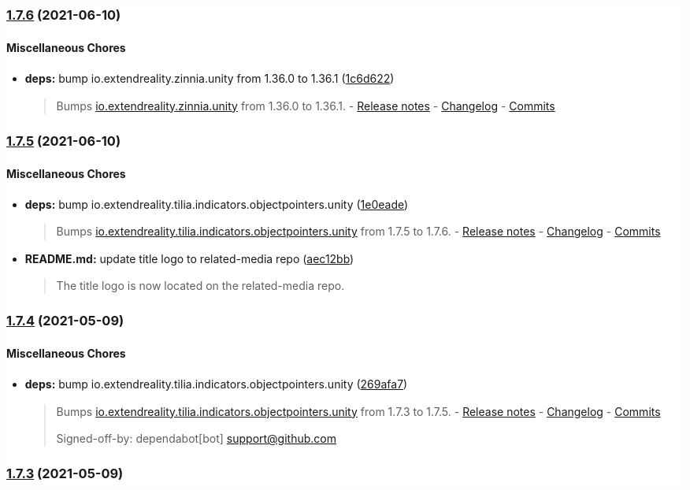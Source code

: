 ### [1.7.6](https://github.com/ExtendRealityLtd/Tilia.Indicators.SpatialTargets.Unity/compare/v1.7.5...v1.7.6) (2021-06-10)

#### Miscellaneous Chores

* **deps:** bump io.extendreality.zinnia.unity from 1.36.0 to 1.36.1 ([1c6d622](https://github.com/ExtendRealityLtd/Tilia.Indicators.SpatialTargets.Unity/commit/1c6d622401796b688ac7f9cf2a0f58f126a455a3))
  > Bumps [io.extendreality.zinnia.unity](https://github.com/ExtendRealityLtd/Zinnia.Unity) from 1.36.0 to 1.36.1. - [Release notes](https://github.com/ExtendRealityLtd/Zinnia.Unity/releases) - [Changelog](https://github.com/ExtendRealityLtd/Zinnia.Unity/blob/master/CHANGELOG.md) - [Commits](https://github.com/ExtendRealityLtd/Zinnia.Unity/compare/v1.36.0...v1.36.1)

### [1.7.5](https://github.com/ExtendRealityLtd/Tilia.Indicators.SpatialTargets.Unity/compare/v1.7.4...v1.7.5) (2021-06-10)

#### Miscellaneous Chores

* **deps:** bump io.extendreality.tilia.indicators.objectpointers.unity ([1e0eade](https://github.com/ExtendRealityLtd/Tilia.Indicators.SpatialTargets.Unity/commit/1e0eadecda67cebe52b6b10fc15714c068be2104))
  > Bumps [io.extendreality.tilia.indicators.objectpointers.unity](https://github.com/ExtendRealityLtd/Tilia.Indicators.ObjectPointers.Unity) from 1.7.5 to 1.7.6. - [Release notes](https://github.com/ExtendRealityLtd/Tilia.Indicators.ObjectPointers.Unity/releases) - [Changelog](https://github.com/ExtendRealityLtd/Tilia.Indicators.ObjectPointers.Unity/blob/master/CHANGELOG.md) - [Commits](https://github.com/ExtendRealityLtd/Tilia.Indicators.ObjectPointers.Unity/compare/v1.7.5...v1.7.6)
* **README.md:** update title logo to related-media repo ([aec12bb](https://github.com/ExtendRealityLtd/Tilia.Indicators.SpatialTargets.Unity/commit/aec12bb42ccaba30b2ca2c8d800e5dcb15842a87))
  > The title logo is now located on the related-media repo.

### [1.7.4](https://github.com/ExtendRealityLtd/Tilia.Indicators.SpatialTargets.Unity/compare/v1.7.3...v1.7.4) (2021-05-09)

#### Miscellaneous Chores

* **deps:** bump io.extendreality.tilia.indicators.objectpointers.unity ([269afa7](https://github.com/ExtendRealityLtd/Tilia.Indicators.SpatialTargets.Unity/commit/269afa77d41cfe61e2ff9388021bbfcd38207c55))
  > Bumps [io.extendreality.tilia.indicators.objectpointers.unity](https://github.com/ExtendRealityLtd/Tilia.Indicators.ObjectPointers.Unity) from 1.7.3 to 1.7.5. - [Release notes](https://github.com/ExtendRealityLtd/Tilia.Indicators.ObjectPointers.Unity/releases) - [Changelog](https://github.com/ExtendRealityLtd/Tilia.Indicators.ObjectPointers.Unity/blob/master/CHANGELOG.md) - [Commits](https://github.com/ExtendRealityLtd/Tilia.Indicators.ObjectPointers.Unity/compare/v1.7.3...v1.7.5)
  > 
  > Signed-off-by: dependabot[bot] <support@github.com>

### [1.7.3](https://github.com/ExtendRealityLtd/Tilia.Indicators.SpatialTargets.Unity/compare/v1.7.2...v1.7.3) (2021-05-09)
